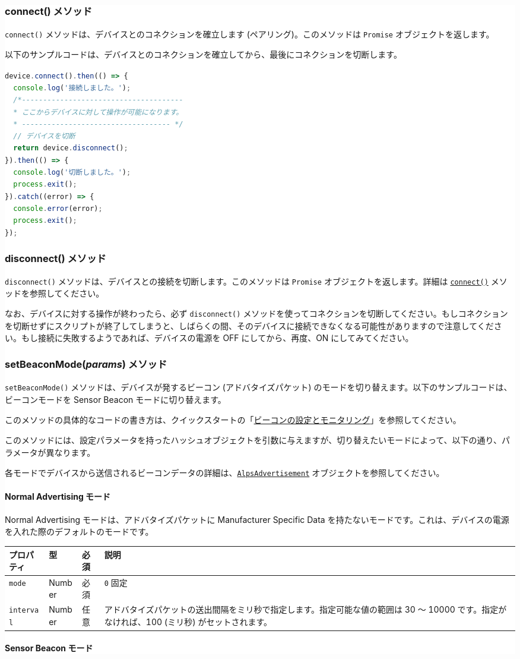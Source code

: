 ### <a id="AlpsDevice-connect-method">connect() メソッド</a>

`connect()` メソッドは、デバイスとのコネクションを確立します (ペアリング)。このメソッドは `Promise` オブジェクトを返します。

以下のサンプルコードは、デバイスとのコネクションを確立してから、最後にコネクションを切断します。

```JavaScript
device.connect().then(() => {
  console.log('接続しました。');
  /*--------------------------------------
  * ここからデバイスに対して操作が可能になります。
  * ----------------------------------- */
  // デバイスを切断
  return device.disconnect();
}).then(() => {
  console.log('切断しました。');
  process.exit();
}).catch((error) => {
  console.error(error);
  process.exit();
});
```

### <a id="AlpsDevice-disconnect-method">disconnect() メソッド</a>

`disconnect()` メソッドは、デバイスとの接続を切断します。このメソッドは `Promise` オブジェクトを返します。詳細は [`connect()`](#AlpsDevice-connect-method) メソッドを参照してください。

なお、デバイスに対する操作が終わったら、必ず `disconnect()` メソッドを使ってコネクションを切断してください。もしコネクションを切断せずにスクリプトが終了してしまうと、しばらくの間、そのデバイスに接続できなくなる可能性がありますので注意してください。もし接続に失敗するようであれば、デバイスの電源を OFF にしてから、再度、ON にしてみてください。

### <a id="AlpsDevice-setBeaconMode-method">setBeaconMode(*params*) メソッド</a>

`setBeaconMode()` メソッドは、デバイスが発するビーコン (アドバタイズパケット) のモードを切り替えます。以下のサンプルコードは、ビーコンモードを Sensor Beacon モードに切り替えます。

このメソッドの具体的なコードの書き方は、クイックスタートの「[ビーコンの設定とモニタリング](#Quick-Start-4)」を参照してください。

このメソッドには、設定パラメータを持ったハッシュオブジェクトを引数に与えますが、切り替えたいモードによって、以下の通り、パラメータが異なります。

各モードでデバイスから送信されるビーコンデータの詳細は、[`AlpsAdvertisement`](#AlpsAdvertisement-object) オブジェクトを参照してください。

#### Normal Advertising モード

Normal Advertising モードは、アドバタイズパケットに Manufacturer Specific Data を持たないモードです。これは、デバイスの電源を入れた際のデフォルトのモードです。

プロパティ    | 型     | 必須 | 説明
:------------|:-------|:-----|:------------
`mode`       | Number | 必須 | `0` 固定
`interval`   | Number | 任意 | アドバタイズパケットの送出間隔をミリ秒で指定します。指定可能な値の範囲は 30 ～ 10000 です。指定がなければ、100 (ミリ秒) がセットされます。

#### Sensor Beacon モード
